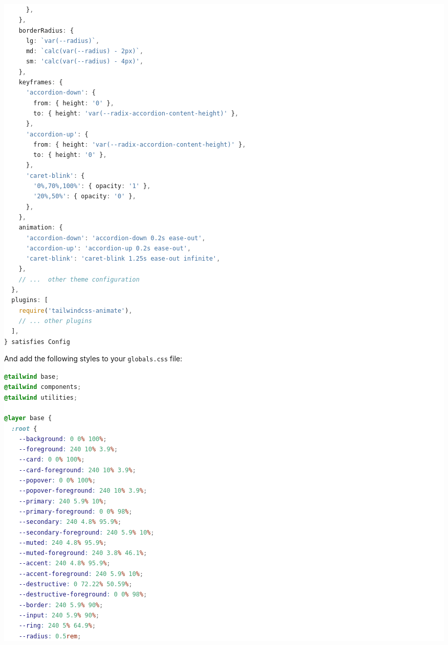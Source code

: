 ```ts
      },
    },
    borderRadius: {
      lg: `var(--radius)`,
      md: `calc(var(--radius) - 2px)`,
      sm: 'calc(var(--radius) - 4px)',
    },
    keyframes: {
      'accordion-down': {
        from: { height: '0' },
        to: { height: 'var(--radix-accordion-content-height)' },
      },
      'accordion-up': {
        from: { height: 'var(--radix-accordion-content-height)' },
        to: { height: '0' },
      },
      'caret-blink': {
        '0%,70%,100%': { opacity: '1' },
        '20%,50%': { opacity: '0' },
      },
    },
    animation: {
      'accordion-down': 'accordion-down 0.2s ease-out',
      'accordion-up': 'accordion-up 0.2s ease-out',
      'caret-blink': 'caret-blink 1.25s ease-out infinite',
    },
    // ...  other theme configuration
  },
  plugins: [
    require('tailwindcss-animate'),
    // ... other plugins
  ],
} satisfies Config
```

And add the following styles to your `globals.css` file:

```css
@tailwind base;
@tailwind components;
@tailwind utilities;

@layer base {
  :root {
    --background: 0 0% 100%;
    --foreground: 240 10% 3.9%;
    --card: 0 0% 100%;
    --card-foreground: 240 10% 3.9%;
    --popover: 0 0% 100%;
    --popover-foreground: 240 10% 3.9%;
    --primary: 240 5.9% 10%;
    --primary-foreground: 0 0% 98%;
    --secondary: 240 4.8% 95.9%;
    --secondary-foreground: 240 5.9% 10%;
    --muted: 240 4.8% 95.9%;
    --muted-foreground: 240 3.8% 46.1%;
    --accent: 240 4.8% 95.9%;
    --accent-foreground: 240 5.9% 10%;
    --destructive: 0 72.22% 50.59%;
    --destructive-foreground: 0 0% 98%;
    --border: 240 5.9% 90%;
    --input: 240 5.9% 90%;
    --ring: 240 5% 64.9%;
    --radius: 0.5rem;
```
